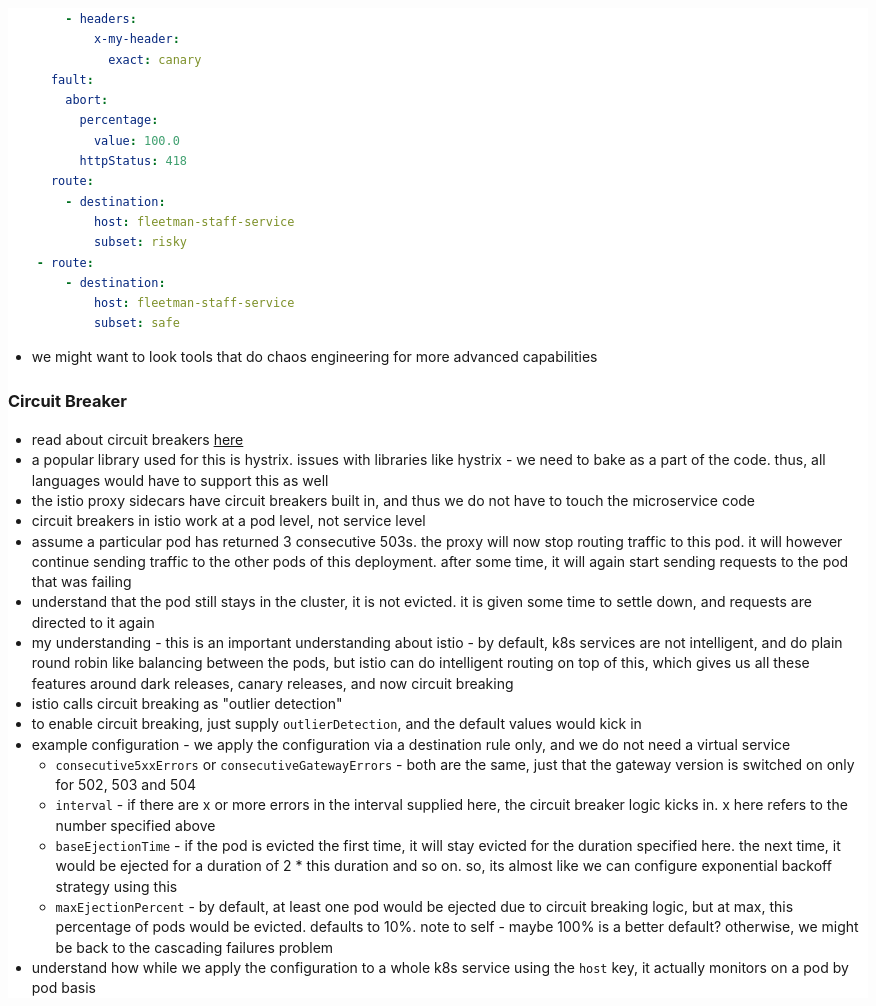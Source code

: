   ```yml
          - headers:
              x-my-header:
                exact: canary
        fault:
          abort:
            percentage:
              value: 100.0
            httpStatus: 418
        route:
          - destination:
              host: fleetman-staff-service
              subset: risky
      - route:
          - destination:
              host: fleetman-staff-service
              subset: safe
  ```
- we might want to look tools that do chaos engineering for more advanced capabilities

### Circuit Breaker

- read about circuit breakers [here](/posts/high-level-design/#circuit-breaker-pattern)
- a popular library used for this is hystrix. issues with libraries like hystrix - we need to bake as a part of the code. thus, all languages would have to support this as well
- the istio proxy sidecars have circuit breakers built in, and thus we do not have to touch the microservice code
- circuit breakers in istio work at a pod level, not service level
- assume a particular pod has returned 3 consecutive 503s. the proxy will now stop routing traffic to this pod. it will however continue sending traffic to the other pods of this deployment. after some time, it will again start sending requests to the pod that was failing
- understand that the pod still stays in the cluster, it is not evicted. it is given some time to settle down, and requests are directed to it again
- my understanding - this is an important understanding about istio - by default, k8s services are not intelligent, and do plain round robin like balancing between the pods, but istio can do intelligent routing on top of this, which gives us all these features around dark releases, canary releases, and now circuit breaking
- istio calls circuit breaking as "outlier detection"
- to enable circuit breaking, just supply `outlierDetection`, and the default values would kick in
- example configuration - we apply the configuration via a destination rule only, and we do not need a virtual service
  - `consecutive5xxErrors` or `consecutiveGatewayErrors` - both are the same, just that the gateway version is switched on only for 502, 503 and 504
  - `interval` - if there are x or more errors in the interval supplied here, the circuit breaker logic kicks in. x here refers to the number specified above
  - `baseEjectionTime` - if the pod is evicted the first time, it will stay evicted for the duration specified here. the next time, it would be ejected for a duration of 2 * this duration and so on. so, its almost like we can configure exponential backoff strategy using this
  - `maxEjectionPercent` - by default, at least one pod would be ejected due to circuit breaking logic, but at max, this percentage of pods would be evicted. defaults to 10%. note to self - maybe 100% is a better default? otherwise, we might be back to the cascading failures problem
- understand how while we apply the configuration to a whole k8s service using the `host` key, it actually monitors on a pod by pod basis
